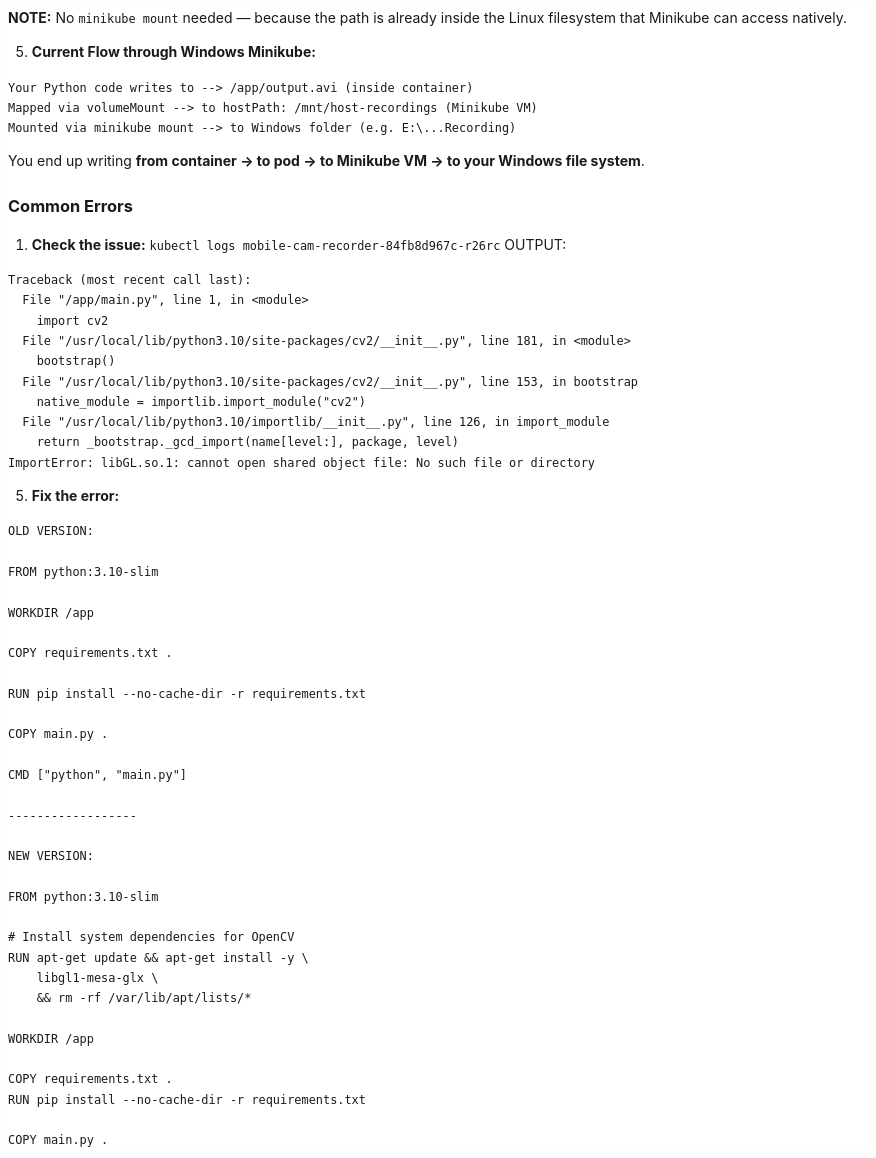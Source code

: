 **NOTE:** No `minikube mount` needed — because the path is already inside the Linux filesystem that Minikube can access natively.

5. **Current Flow through Windows Minikube:**

```
Your Python code writes to --> /app/output.avi (inside container)
Mapped via volumeMount --> to hostPath: /mnt/host-recordings (Minikube VM)
Mounted via minikube mount --> to Windows folder (e.g. E:\...Recording)

```

You end up writing **from container → to pod → to Minikube VM → to your Windows file system**.


### Common Errors

1. **Check the issue:** `kubectl logs mobile-cam-recorder-84fb8d967c-r26rc`
OUTPUT:

```
Traceback (most recent call last):
  File "/app/main.py", line 1, in <module>
    import cv2
  File "/usr/local/lib/python3.10/site-packages/cv2/__init__.py", line 181, in <module>
    bootstrap()
  File "/usr/local/lib/python3.10/site-packages/cv2/__init__.py", line 153, in bootstrap
    native_module = importlib.import_module("cv2")
  File "/usr/local/lib/python3.10/importlib/__init__.py", line 126, in import_module
    return _bootstrap._gcd_import(name[level:], package, level)
ImportError: libGL.so.1: cannot open shared object file: No such file or directory
```
5. **Fix the error:** 

```
OLD VERSION:

FROM python:3.10-slim

WORKDIR /app 

COPY requirements.txt .

RUN pip install --no-cache-dir -r requirements.txt

COPY main.py .

CMD ["python", "main.py"]

------------------

NEW VERSION:

FROM python:3.10-slim

# Install system dependencies for OpenCV
RUN apt-get update && apt-get install -y \
    libgl1-mesa-glx \
    && rm -rf /var/lib/apt/lists/*

WORKDIR /app

COPY requirements.txt .
RUN pip install --no-cache-dir -r requirements.txt

COPY main.py .

```